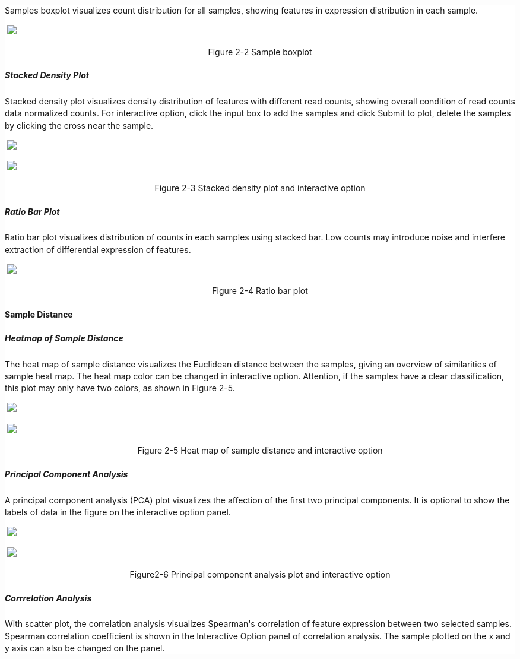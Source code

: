 Samples boxplot visualizes count distribution for all samples, showing features in expression distribution in each sample.

​                   ![](http://renlab.org:3838/IDEA/pic/2-2.png)

<div align=center>Figure 2-2 Sample boxplot</div>

##### Stacked Density Plot

Stacked density plot visualizes density distribution of features with different read counts, showing overall condition of read counts data normalized counts. For interactive option, click the input box to add the samples and click Submit to plot, delete the samples by clicking the cross near the sample.

​                  ![](http://renlab.org:3838/IDEA/pic/2-3.png)

​                                                       ![](http://renlab.org:3838/IDEA/pic/2-3-2.png)

<div align=center>Figure 2-3 Stacked density plot and interactive option</div>

##### Ratio Bar Plot

Ratio bar plot visualizes distribution of counts in each samples using stacked bar. Low counts may introduce noise and interfere extraction of differential expression of features.

​                  ![](http://renlab.org:3838/IDEA/pic/2-4.png)

<div align=center>Figure 2-4 Ratio bar plot</div>

#### Sample Distance

##### Heatmap of Sample Distance

The heat map of sample distance visualizes the Euclidean distance between the samples, giving an overview of similarities of sample heat map. The heat map color can be changed in interactive option. Attention, if the samples have a clear classification, this plot may only have two colors, as shown in Figure 2-5.

​                 ![](http://renlab.org:3838/IDEA/pic/2-5.png)

​                                                        ![](http://renlab.org:3838/IDEA/pic/2-5-2.png)

<div align=center>Figure 2-5 Heat map of sample distance and interactive option</div>

##### Principal Component Analysis

A principal component analysis (PCA) plot visualizes the affection of the first two principal components. It is optional to show the labels of data in the figure on the interactive option panel.

​      ![](http://renlab.org:3838/IDEA/pic/2-6.png)

​                                                    ![](http://renlab.org:3838/IDEA/pic/2-6-2.png)

<div align=center>Figure2-6 Principal component analysis plot and interactive option</div>

##### Corrrelation Analysis

With scatter plot, the correlation analysis visualizes Spearman's correlation of feature expression between two selected samples. Spearman correlation coefficient is shown in the Interactive Option panel of correlation analysis. The sample plotted on the x and y axis can also be changed on the panel.
